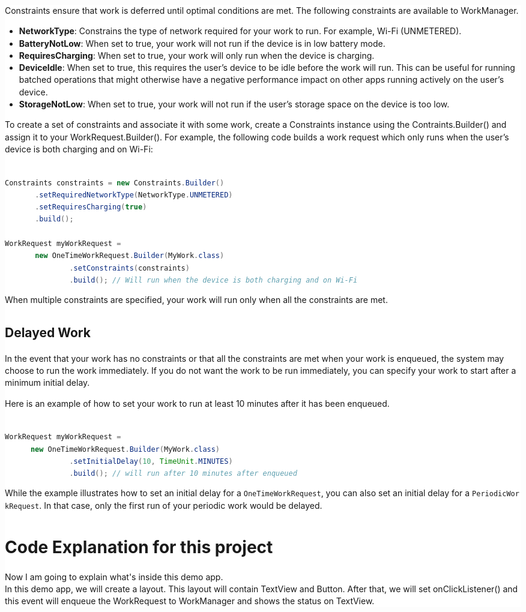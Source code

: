 Constraints ensure that work is deferred until optimal conditions are met. The following constraints are available to WorkManager.
- **NetworkType**:	Constrains the type of network required for your work to run. For example, Wi-Fi (UNMETERED).
- **BatteryNotLow**:	When set to true, your work will not run if the device is in low battery mode.
- **RequiresCharging**:	When set to true, your work will only run when the device is charging.
- **DeviceIdle**: When set to true, this requires the user’s device to be idle before the work will run. This can be useful for running batched operations that might otherwise have a negative performance impact on other apps running actively on the user’s device.
- **StorageNotLow**:	When set to true, your work will not run if the user’s storage space on the device is too low.

To create a set of constraints and associate it with some work, create a Constraints instance using the Contraints.Builder() and assign it to your WorkRequest.Builder().
For example, the following code builds a work request which only runs when the user’s device is both charging and on Wi-Fi:
```java

Constraints constraints = new Constraints.Builder()
       .setRequiredNetworkType(NetworkType.UNMETERED)
       .setRequiresCharging(true)
       .build();

WorkRequest myWorkRequest =
       new OneTimeWorkRequest.Builder(MyWork.class)
               .setConstraints(constraints) 
               .build(); // Will run when the device is both charging and on Wi-Fi

```
When multiple constraints are specified, your work will run only when all the constraints are met.

## Delayed Work

In the event that your work has no constraints or that all the constraints are met when your work is enqueued, the system may choose to run the work immediately. If you do not want the work to be run immediately, you can specify your work to start after a minimum initial delay.

Here is an example of how to set your work to run at least 10 minutes after it has been enqueued.
```java

WorkRequest myWorkRequest =
      new OneTimeWorkRequest.Builder(MyWork.class)
               .setInitialDelay(10, TimeUnit.MINUTES)
               .build(); // will run after 10 minutes after enqueued

```
While the example illustrates how to set an initial delay for a `OneTimeWorkRequest`, you can also set an initial delay for a `PeriodicWorkRequest`. In that case, only the first run of your periodic work would be delayed.

Code Explanation for this project
====
Now I am going to explain what's inside this demo app.<br/>
In this demo app, we will create a layout. This layout will contain TextView and Button. After that, we will set
onClickListener() and this event will enqueue the WorkRequest to WorkManager and shows the status on TextView.
